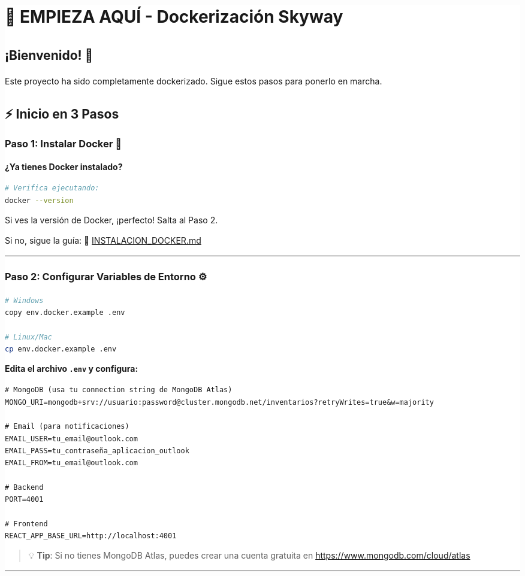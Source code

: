 # 🚀 EMPIEZA AQUÍ - Dockerización Skyway

## ¡Bienvenido! 👋

Este proyecto ha sido completamente dockerizado. Sigue estos pasos para ponerlo en marcha.

## ⚡ Inicio en 3 Pasos

### Paso 1: Instalar Docker 🐳

**¿Ya tienes Docker instalado?**

```bash
# Verifica ejecutando:
docker --version
```

Si ves la versión de Docker, ¡perfecto! Salta al Paso 2.

Si no, sigue la guía: 📖 [INSTALACION_DOCKER.md](./INSTALACION_DOCKER.md)

---

### Paso 2: Configurar Variables de Entorno ⚙️

```bash
# Windows
copy env.docker.example .env

# Linux/Mac
cp env.docker.example .env
```

**Edita el archivo `.env` y configura:**

```env
# MongoDB (usa tu connection string de MongoDB Atlas)
MONGO_URI=mongodb+srv://usuario:password@cluster.mongodb.net/inventarios?retryWrites=true&w=majority

# Email (para notificaciones)
EMAIL_USER=tu_email@outlook.com
EMAIL_PASS=tu_contraseña_aplicacion_outlook
EMAIL_FROM=tu_email@outlook.com

# Backend
PORT=4001

# Frontend
REACT_APP_BASE_URL=http://localhost:4001
```

> 💡 **Tip**: Si no tienes MongoDB Atlas, puedes crear una cuenta gratuita en https://www.mongodb.com/cloud/atlas

---